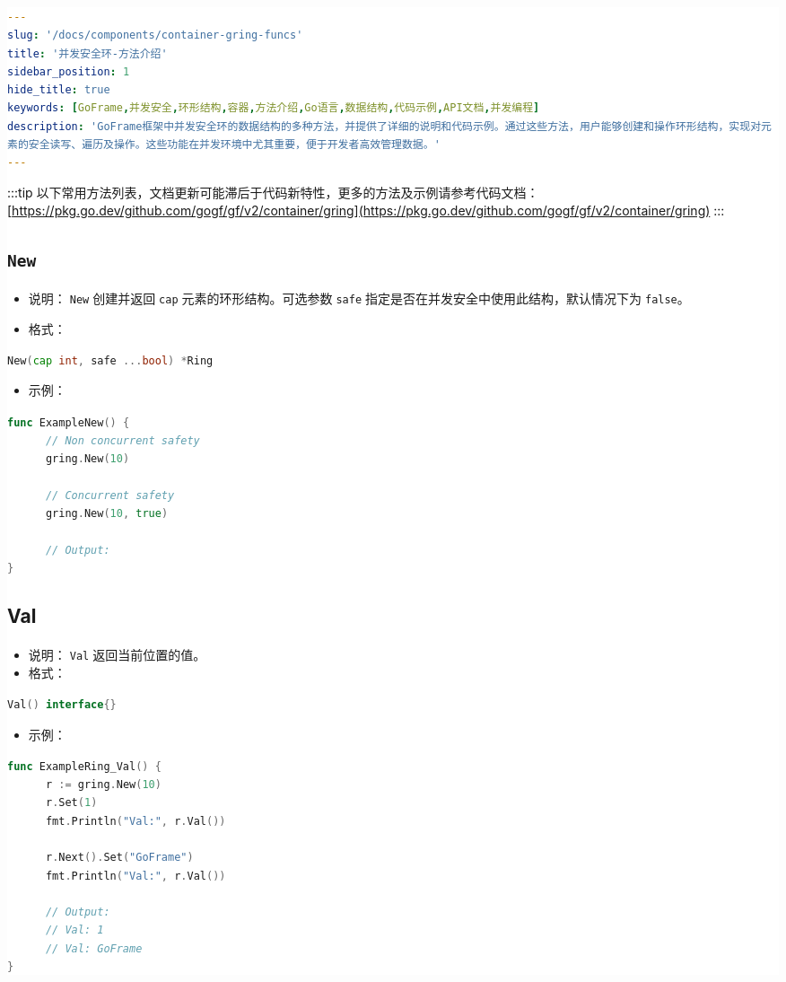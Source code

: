 ```yaml
---
slug: '/docs/components/container-gring-funcs'
title: '并发安全环-方法介绍'
sidebar_position: 1
hide_title: true
keywords: [GoFrame,并发安全,环形结构,容器,方法介绍,Go语言,数据结构,代码示例,API文档,并发编程]
description: 'GoFrame框架中并发安全环的数据结构的多种方法，并提供了详细的说明和代码示例。通过这些方法，用户能够创建和操作环形结构，实现对元素的安全读写、遍历及操作。这些功能在并发环境中尤其重要，便于开发者高效管理数据。'
---
```

:::tip
以下常用方法列表，文档更新可能滞后于代码新特性，更多的方法及示例请参考代码文档： [https://pkg.go.dev/github.com/gogf/gf/v2/container/gring](https://pkg.go.dev/github.com/gogf/gf/v2/container/gring)
:::
## `New`

- 说明： `New` 创建并返回 `cap` 元素的环形结构。可选参数 `safe` 指定是否在并发安全中使用此结构，默认情况下为 `false`。

- 格式：

```go
New(cap int, safe ...bool) *Ring
```

- 示例：

```go
func ExampleNew() {
      // Non concurrent safety
      gring.New(10)

      // Concurrent safety
      gring.New(10, true)

      // Output:
}
```


## Val

- 说明： `Val` 返回当前位置的值。
- 格式：

```go
Val() interface{}
```

- 示例：

```go
func ExampleRing_Val() {
      r := gring.New(10)
      r.Set(1)
      fmt.Println("Val:", r.Val())

      r.Next().Set("GoFrame")
      fmt.Println("Val:", r.Val())

      // Output:
      // Val: 1
      // Val: GoFrame
}
```
